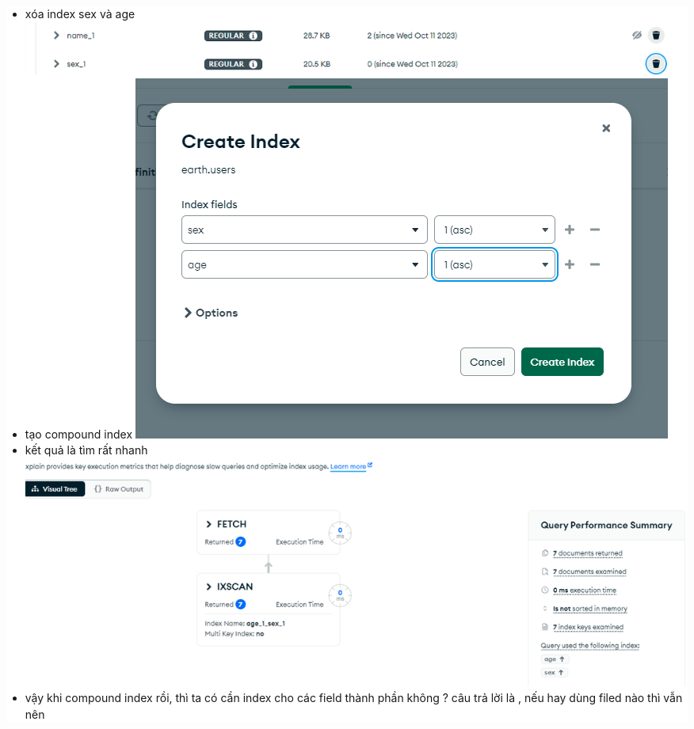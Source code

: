   - xóa index sex và age
    ![Alt text](image-255.png)
  - tạo compound index
    ![Alt text](image-259.png)
  - kết quả là tìm rất nhanh
    ![Alt text](image-257.png)
- vậy khi compound index rồi, thì ta có cần index cho các field thành phần không ? câu trả lời là , nếu hay dùng filed nào thì vẫn nên
